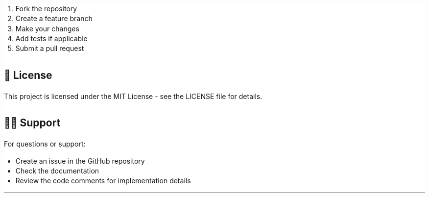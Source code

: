 1. Fork the repository
2. Create a feature branch
3. Make your changes
4. Add tests if applicable
5. Submit a pull request

## 📄 License

This project is licensed under the MIT License - see the LICENSE file for details.

## 🙋‍♀️ Support

For questions or support:
- Create an issue in the GitHub repository
- Check the documentation
- Review the code comments for implementation details

---